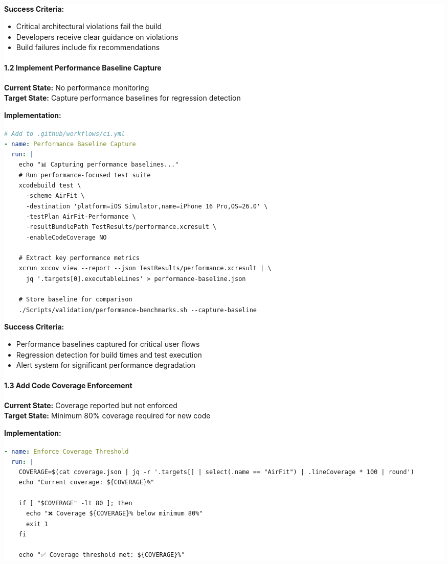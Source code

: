 **Success Criteria:**
- Critical architectural violations fail the build
- Developers receive clear guidance on violations
- Build failures include fix recommendations

#### 1.2 Implement Performance Baseline Capture
**Current State:** No performance monitoring  
**Target State:** Capture performance baselines for regression detection

**Implementation:**
```yaml
# Add to .github/workflows/ci.yml
- name: Performance Baseline Capture
  run: |
    echo "📊 Capturing performance baselines..."
    # Run performance-focused test suite
    xcodebuild test \
      -scheme AirFit \
      -destination 'platform=iOS Simulator,name=iPhone 16 Pro,OS=26.0' \
      -testPlan AirFit-Performance \
      -resultBundlePath TestResults/performance.xcresult \
      -enableCodeCoverage NO
      
    # Extract key performance metrics
    xcrun xccov view --report --json TestResults/performance.xcresult | \
      jq '.targets[0].executableLines' > performance-baseline.json
      
    # Store baseline for comparison
    ./Scripts/validation/performance-benchmarks.sh --capture-baseline
```

**Success Criteria:**
- Performance baselines captured for critical user flows
- Regression detection for build times and test execution
- Alert system for significant performance degradation

#### 1.3 Add Code Coverage Enforcement
**Current State:** Coverage reported but not enforced  
**Target State:** Minimum 80% coverage required for new code

**Implementation:**
```yaml
- name: Enforce Coverage Threshold
  run: |
    COVERAGE=$(cat coverage.json | jq -r '.targets[] | select(.name == "AirFit") | .lineCoverage * 100 | round')
    echo "Current coverage: ${COVERAGE}%"
    
    if [ "$COVERAGE" -lt 80 ]; then
      echo "❌ Coverage ${COVERAGE}% below minimum 80%"
      exit 1
    fi
    
    echo "✅ Coverage threshold met: ${COVERAGE}%"
```
